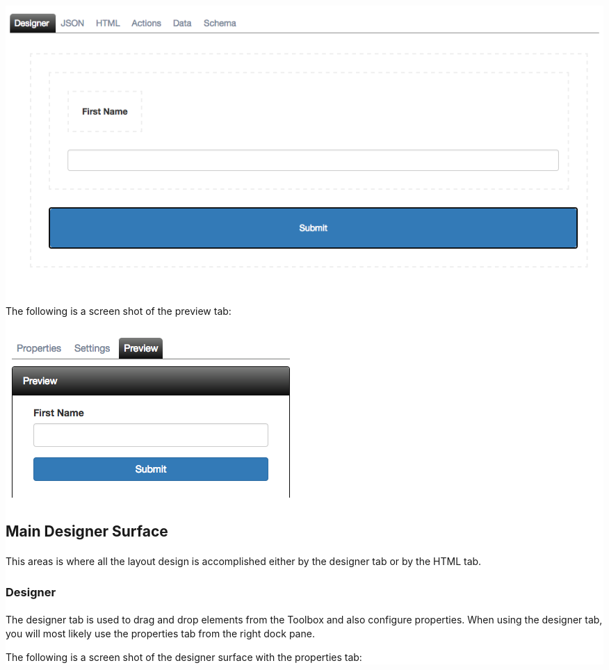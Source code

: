 ![Designer surface](images/designer-surface.png)

The following is a screen shot of the preview tab:

![Designer preview](images/designer-preview.png)

## Main Designer Surface

This areas is where all the layout design is accomplished either by the designer tab or by the HTML tab.

### Designer

The designer tab is used to drag and drop elements from the Toolbox and also configure properties. When using the designer tab, you will most likely use the properties tab from the right dock pane.

The following is a screen shot of the designer surface with the properties tab:
